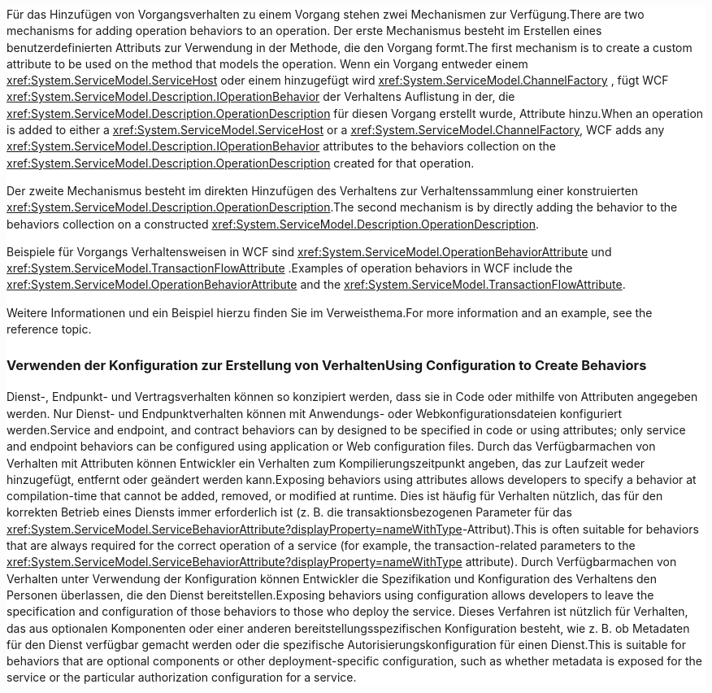  <span data-ttu-id="6a3c5-175">Für das Hinzufügen von Vorgangsverhalten zu einem Vorgang stehen zwei Mechanismen zur Verfügung.</span><span class="sxs-lookup"><span data-stu-id="6a3c5-175">There are two mechanisms for adding operation behaviors to an operation.</span></span> <span data-ttu-id="6a3c5-176">Der erste Mechanismus besteht im Erstellen eines benutzerdefinierten Attributs zur Verwendung in der Methode, die den Vorgang formt.</span><span class="sxs-lookup"><span data-stu-id="6a3c5-176">The first mechanism is to create a custom attribute to be used on the method that models the operation.</span></span> <span data-ttu-id="6a3c5-177">Wenn ein Vorgang entweder einem <xref:System.ServiceModel.ServiceHost> oder einem hinzugefügt wird <xref:System.ServiceModel.ChannelFactory> , fügt WCF <xref:System.ServiceModel.Description.IOperationBehavior> der Verhaltens Auflistung in der, die <xref:System.ServiceModel.Description.OperationDescription> für diesen Vorgang erstellt wurde, Attribute hinzu.</span><span class="sxs-lookup"><span data-stu-id="6a3c5-177">When an operation is added to either a <xref:System.ServiceModel.ServiceHost> or a <xref:System.ServiceModel.ChannelFactory>, WCF adds any  <xref:System.ServiceModel.Description.IOperationBehavior> attributes to the behaviors collection on the <xref:System.ServiceModel.Description.OperationDescription> created for that operation.</span></span>  
  
 <span data-ttu-id="6a3c5-178">Der zweite Mechanismus besteht im direkten Hinzufügen des Verhaltens zur Verhaltenssammlung einer konstruierten <xref:System.ServiceModel.Description.OperationDescription>.</span><span class="sxs-lookup"><span data-stu-id="6a3c5-178">The second mechanism is by directly adding the behavior to the behaviors collection on a constructed <xref:System.ServiceModel.Description.OperationDescription>.</span></span>  
  
 <span data-ttu-id="6a3c5-179">Beispiele für Vorgangs Verhaltensweisen in WCF sind <xref:System.ServiceModel.OperationBehaviorAttribute> und <xref:System.ServiceModel.TransactionFlowAttribute> .</span><span class="sxs-lookup"><span data-stu-id="6a3c5-179">Examples of operation behaviors in WCF include the <xref:System.ServiceModel.OperationBehaviorAttribute> and the <xref:System.ServiceModel.TransactionFlowAttribute>.</span></span>  
  
 <span data-ttu-id="6a3c5-180">Weitere Informationen und ein Beispiel hierzu finden Sie im Verweisthema.</span><span class="sxs-lookup"><span data-stu-id="6a3c5-180">For more information and an example, see the reference topic.</span></span>  
  
### <a name="using-configuration-to-create-behaviors"></a><span data-ttu-id="6a3c5-181">Verwenden der Konfiguration zur Erstellung von Verhalten</span><span class="sxs-lookup"><span data-stu-id="6a3c5-181">Using Configuration to Create Behaviors</span></span>  
 <span data-ttu-id="6a3c5-182">Dienst-, Endpunkt- und Vertragsverhalten können so konzipiert werden, dass sie in Code oder mithilfe von Attributen angegeben werden. Nur Dienst- und Endpunktverhalten können mit Anwendungs- oder Webkonfigurationsdateien konfiguriert werden.</span><span class="sxs-lookup"><span data-stu-id="6a3c5-182">Service and endpoint, and contract behaviors can by designed to be specified in code or using attributes; only service and endpoint behaviors can be configured using application or Web configuration files.</span></span> <span data-ttu-id="6a3c5-183">Durch das Verfügbarmachen von Verhalten mit Attributen können Entwickler ein Verhalten zum Kompilierungszeitpunkt angeben, das zur Laufzeit weder hinzugefügt, entfernt oder geändert werden kann.</span><span class="sxs-lookup"><span data-stu-id="6a3c5-183">Exposing behaviors using attributes allows developers to specify a behavior at compilation-time that cannot be added, removed, or modified at runtime.</span></span> <span data-ttu-id="6a3c5-184">Dies ist häufig für Verhalten nützlich, das für den korrekten Betrieb eines Diensts immer erforderlich ist (z. B. die transaktionsbezogenen Parameter für das <xref:System.ServiceModel.ServiceBehaviorAttribute?displayProperty=nameWithType>-Attribut).</span><span class="sxs-lookup"><span data-stu-id="6a3c5-184">This is often suitable for behaviors that are always required for the correct operation of a service (for example, the transaction-related parameters to the <xref:System.ServiceModel.ServiceBehaviorAttribute?displayProperty=nameWithType> attribute).</span></span> <span data-ttu-id="6a3c5-185">Durch Verfügbarmachen von Verhalten unter Verwendung der Konfiguration können Entwickler die Spezifikation und Konfiguration des Verhaltens den Personen überlassen, die den Dienst bereitstellen.</span><span class="sxs-lookup"><span data-stu-id="6a3c5-185">Exposing behaviors using configuration allows developers to leave the specification and configuration of those behaviors to those who deploy the service.</span></span> <span data-ttu-id="6a3c5-186">Dieses Verfahren ist nützlich für Verhalten, das aus optionalen Komponenten oder einer anderen bereitstellungsspezifischen Konfiguration besteht, wie z. B. ob Metadaten für den Dienst verfügbar gemacht werden oder die spezifische Autorisierungskonfiguration für einen Dienst.</span><span class="sxs-lookup"><span data-stu-id="6a3c5-186">This is suitable for behaviors that are optional components or other deployment-specific configuration, such as whether metadata is exposed for the service or the particular authorization configuration for a service.</span></span>  
  